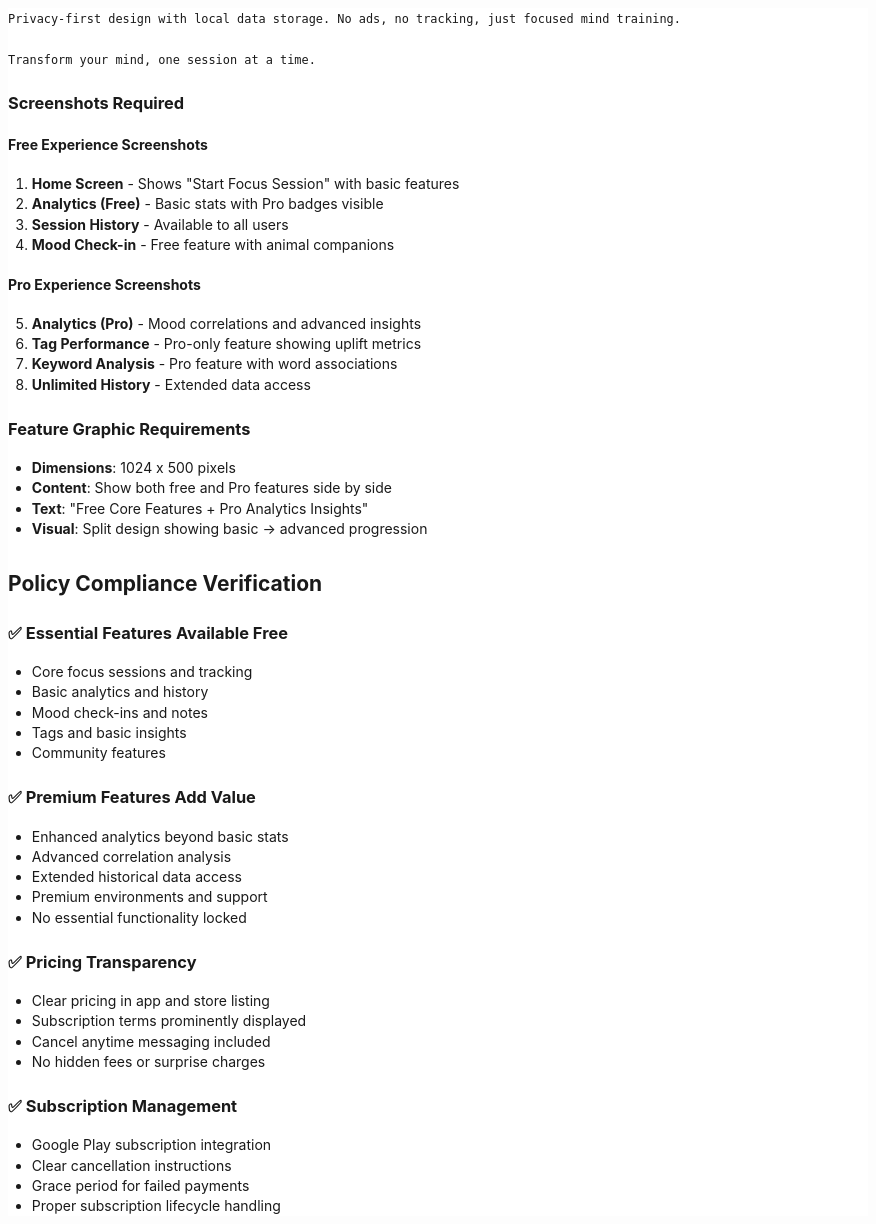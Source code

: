 ```
Privacy-first design with local data storage. No ads, no tracking, just focused mind training.

Transform your mind, one session at a time.
```

### Screenshots Required

#### Free Experience Screenshots
1. **Home Screen** - Shows "Start Focus Session" with basic features
2. **Analytics (Free)** - Basic stats with Pro badges visible
3. **Session History** - Available to all users
4. **Mood Check-in** - Free feature with animal companions

#### Pro Experience Screenshots  
5. **Analytics (Pro)** - Mood correlations and advanced insights
6. **Tag Performance** - Pro-only feature showing uplift metrics
7. **Keyword Analysis** - Pro feature with word associations
8. **Unlimited History** - Extended data access

### Feature Graphic Requirements
- **Dimensions**: 1024 x 500 pixels
- **Content**: Show both free and Pro features side by side
- **Text**: "Free Core Features + Pro Analytics Insights"
- **Visual**: Split design showing basic → advanced progression

## Policy Compliance Verification

### ✅ Essential Features Available Free
- Core focus sessions and tracking
- Basic analytics and history
- Mood check-ins and notes
- Tags and basic insights
- Community features

### ✅ Premium Features Add Value
- Enhanced analytics beyond basic stats
- Advanced correlation analysis
- Extended historical data access
- Premium environments and support
- No essential functionality locked

### ✅ Pricing Transparency
- Clear pricing in app and store listing
- Subscription terms prominently displayed
- Cancel anytime messaging included
- No hidden fees or surprise charges

### ✅ Subscription Management
- Google Play subscription integration
- Clear cancellation instructions
- Grace period for failed payments
- Proper subscription lifecycle handling
